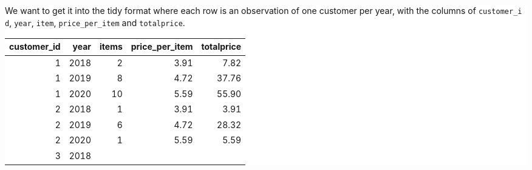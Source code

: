 </table>

</div>

We want to get it into the tidy format where each row is an observation of one customer per year, with the columns of `customer_id`, `year`, `item`, `price_per_item` and `totalprice`.

<div class="kable-table">

<table>
 <thead>
  <tr>
   <th style="text-align:right;"> customer_id </th>
   <th style="text-align:right;"> year </th>
   <th style="text-align:right;"> items </th>
   <th style="text-align:right;"> price_per_item </th>
   <th style="text-align:right;"> totalprice </th>
  </tr>
 </thead>
<tbody>
  <tr>
   <td style="text-align:right;"> 1 </td>
   <td style="text-align:right;"> 2018 </td>
   <td style="text-align:right;"> 2 </td>
   <td style="text-align:right;"> 3.91 </td>
   <td style="text-align:right;"> 7.82 </td>
  </tr>
  <tr>
   <td style="text-align:right;"> 1 </td>
   <td style="text-align:right;"> 2019 </td>
   <td style="text-align:right;"> 8 </td>
   <td style="text-align:right;"> 4.72 </td>
   <td style="text-align:right;"> 37.76 </td>
  </tr>
  <tr>
   <td style="text-align:right;"> 1 </td>
   <td style="text-align:right;"> 2020 </td>
   <td style="text-align:right;"> 10 </td>
   <td style="text-align:right;"> 5.59 </td>
   <td style="text-align:right;"> 55.90 </td>
  </tr>
  <tr>
   <td style="text-align:right;"> 2 </td>
   <td style="text-align:right;"> 2018 </td>
   <td style="text-align:right;"> 1 </td>
   <td style="text-align:right;"> 3.91 </td>
   <td style="text-align:right;"> 3.91 </td>
  </tr>
  <tr>
   <td style="text-align:right;"> 2 </td>
   <td style="text-align:right;"> 2019 </td>
   <td style="text-align:right;"> 6 </td>
   <td style="text-align:right;"> 4.72 </td>
   <td style="text-align:right;"> 28.32 </td>
  </tr>
  <tr>
   <td style="text-align:right;"> 2 </td>
   <td style="text-align:right;"> 2020 </td>
   <td style="text-align:right;"> 1 </td>
   <td style="text-align:right;"> 5.59 </td>
   <td style="text-align:right;"> 5.59 </td>
  </tr>
  <tr>
   <td style="text-align:right;"> 3 </td>
   <td style="text-align:right;"> 2018 </td>